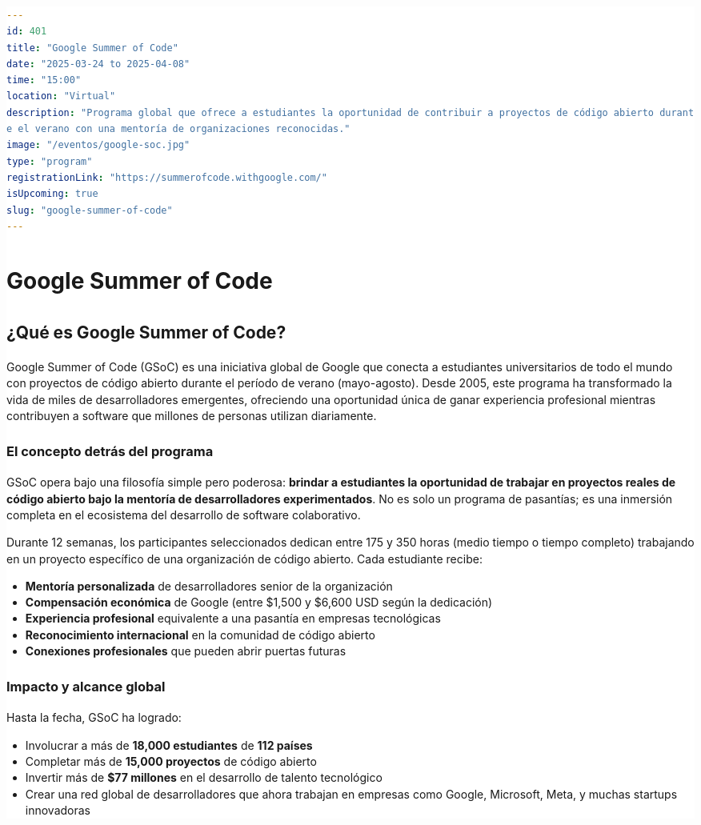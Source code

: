 ```yaml
---
id: 401
title: "Google Summer of Code"
date: "2025-03-24 to 2025-04-08"
time: "15:00"
location: "Virtual"
description: "Programa global que ofrece a estudiantes la oportunidad de contribuir a proyectos de código abierto durante el verano con una mentoría de organizaciones reconocidas."
image: "/eventos/google-soc.jpg"
type: "program"
registrationLink: "https://summerofcode.withgoogle.com/"
isUpcoming: true
slug: "google-summer-of-code"
---
```


# Google Summer of Code

## ¿Qué es Google Summer of Code?

Google Summer of Code (GSoC) es una iniciativa global de Google que conecta a estudiantes universitarios de todo el mundo con proyectos de código abierto durante el período de verano (mayo-agosto). Desde 2005, este programa ha transformado la vida de miles de desarrolladores emergentes, ofreciendo una oportunidad única de ganar experiencia profesional mientras contribuyen a software que millones de personas utilizan diariamente.

### El concepto detrás del programa

GSoC opera bajo una filosofía simple pero poderosa: **brindar a estudiantes la oportunidad de trabajar en proyectos reales de código abierto bajo la mentoría de desarrolladores experimentados**. No es solo un programa de pasantías; es una inmersión completa en el ecosistema del desarrollo de software colaborativo.

Durante 12 semanas, los participantes seleccionados dedican entre 175 y 350 horas (medio tiempo o tiempo completo) trabajando en un proyecto específico de una organización de código abierto. Cada estudiante recibe:

- **Mentoría personalizada** de desarrolladores senior de la organización
- **Compensación económica** de Google (entre $1,500 y $6,600 USD según la dedicación)
- **Experiencia profesional** equivalente a una pasantía en empresas tecnológicas
- **Reconocimiento internacional** en la comunidad de código abierto
- **Conexiones profesionales** que pueden abrir puertas futuras

### Impacto y alcance global

Hasta la fecha, GSoC ha logrado:
- Involucrar a más de **18,000 estudiantes** de **112 países**
- Completar más de **15,000 proyectos** de código abierto
- Invertir más de **$77 millones** en el desarrollo de talento tecnológico
- Crear una red global de desarrolladores que ahora trabajan en empresas como Google, Microsoft, Meta, y muchas startups innovadoras
